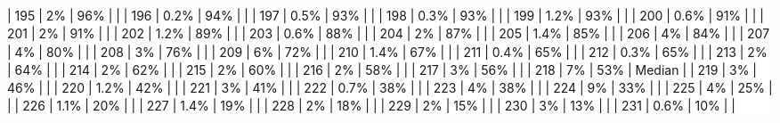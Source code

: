 | 195 | 2% | 96% |  |
| 196 | 0.2% | 94% |  |
| 197 | 0.5% | 93% |  |
| 198 | 0.3% | 93% |  |
| 199 | 1.2% | 93% |  |
| 200 | 0.6% | 91% |  |
| 201 | 2% | 91% |  |
| 202 | 1.2% | 89% |  |
| 203 | 0.6% | 88% |  |
| 204 | 2% | 87% |  |
| 205 | 1.4% | 85% |  |
| 206 | 4% | 84% |  |
| 207 | 4% | 80% |  |
| 208 | 3% | 76% |  |
| 209 | 6% | 72% |  |
| 210 | 1.4% | 67% |  |
| 211 | 0.4% | 65% |  |
| 212 | 0.3% | 65% |  |
| 213 | 2% | 64% |  |
| 214 | 2% | 62% |  |
| 215 | 2% | 60% |  |
| 216 | 2% | 58% |  |
| 217 | 3% | 56% |  |
| 218 | 7% | 53% | Median |
| 219 | 3% | 46% |  |
| 220 | 1.2% | 42% |  |
| 221 | 3% | 41% |  |
| 222 | 0.7% | 38% |  |
| 223 | 4% | 38% |  |
| 224 | 9% | 33% |  |
| 225 | 4% | 25% |  |
| 226 | 1.1% | 20% |  |
| 227 | 1.4% | 19% |  |
| 228 | 2% | 18% |  |
| 229 | 2% | 15% |  |
| 230 | 3% | 13% |  |
| 231 | 0.6% | 10% |  |